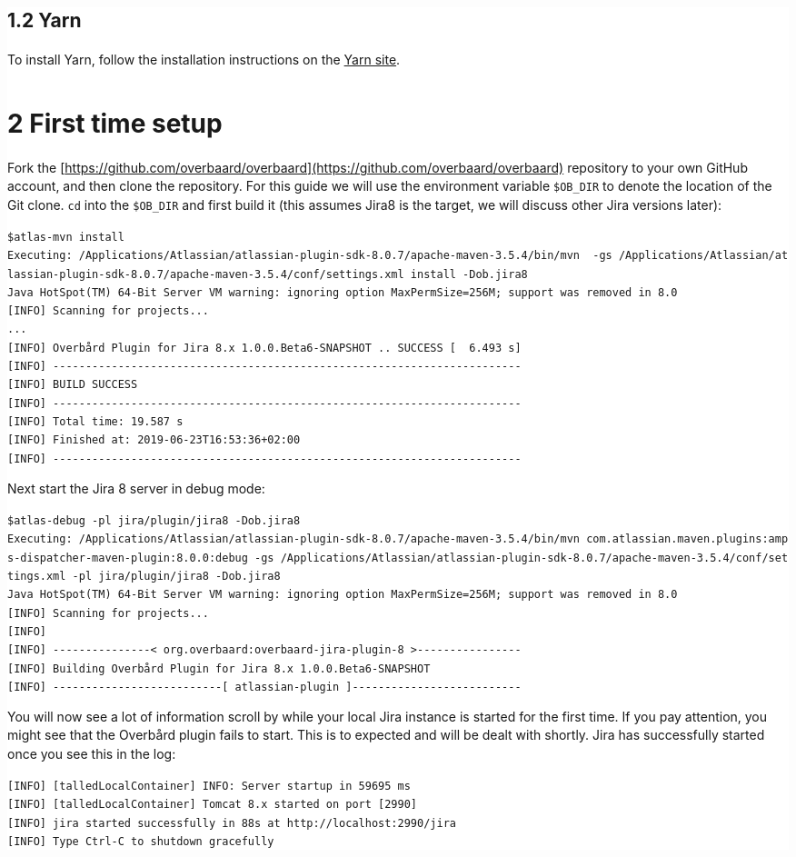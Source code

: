 ## 1.2 Yarn
To install Yarn, follow the installation instructions on the [Yarn site](https://yarnpkg.com).

# 2 First time setup

Fork the [https://github.com/overbaard/overbaard](https://github.com/overbaard/overbaard)
repository to your own GitHub account, and then clone the repository. For this guide we will use the environment
variable `$OB_DIR` to denote the location of the Git clone. `cd` into the `$OB_DIR` and first build it (this assumes Jira8 is the target, we will discuss other Jira versions later):
```
$atlas-mvn install
Executing: /Applications/Atlassian/atlassian-plugin-sdk-8.0.7/apache-maven-3.5.4/bin/mvn  -gs /Applications/Atlassian/atlassian-plugin-sdk-8.0.7/apache-maven-3.5.4/conf/settings.xml install -Dob.jira8
Java HotSpot(TM) 64-Bit Server VM warning: ignoring option MaxPermSize=256M; support was removed in 8.0
[INFO] Scanning for projects...
...
[INFO] Overbård Plugin for Jira 8.x 1.0.0.Beta6-SNAPSHOT .. SUCCESS [  6.493 s]
[INFO] ------------------------------------------------------------------------
[INFO] BUILD SUCCESS
[INFO] ------------------------------------------------------------------------
[INFO] Total time: 19.587 s
[INFO] Finished at: 2019-06-23T16:53:36+02:00
[INFO] ------------------------------------------------------------------------
```
Next start the Jira 8 server in debug mode:
```
$atlas-debug -pl jira/plugin/jira8 -Dob.jira8
Executing: /Applications/Atlassian/atlassian-plugin-sdk-8.0.7/apache-maven-3.5.4/bin/mvn com.atlassian.maven.plugins:amps-dispatcher-maven-plugin:8.0.0:debug -gs /Applications/Atlassian/atlassian-plugin-sdk-8.0.7/apache-maven-3.5.4/conf/settings.xml -pl jira/plugin/jira8 -Dob.jira8
Java HotSpot(TM) 64-Bit Server VM warning: ignoring option MaxPermSize=256M; support was removed in 8.0
[INFO] Scanning for projects...
[INFO]
[INFO] ---------------< org.overbaard:overbaard-jira-plugin-8 >----------------
[INFO] Building Overbård Plugin for Jira 8.x 1.0.0.Beta6-SNAPSHOT
[INFO] --------------------------[ atlassian-plugin ]--------------------------
```
You will now see a lot of information scroll by while your local Jira instance is started for the first time. If you pay attention, you might see that the Overbård plugin fails to start. This is to expected and will be dealt with shortly. Jira has successfully started once you see this in the log:
```
[INFO] [talledLocalContainer] INFO: Server startup in 59695 ms
[INFO] [talledLocalContainer] Tomcat 8.x started on port [2990]
[INFO] jira started successfully in 88s at http://localhost:2990/jira
[INFO] Type Ctrl-C to shutdown gracefully
```
